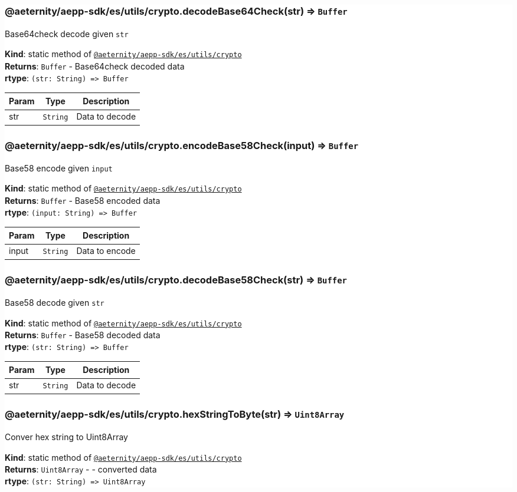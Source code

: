 <a id="module_@aeternity/aepp-sdk/es/utils/crypto.decodeBase64Check"></a>

### @aeternity/aepp-sdk/es/utils/crypto.decodeBase64Check(str) ⇒ `Buffer`
Base64check decode given `str`

**Kind**: static method of [`@aeternity/aepp-sdk/es/utils/crypto`](#module_@aeternity/aepp-sdk/es/utils/crypto)  
**Returns**: `Buffer` - Base64check decoded data  
**rtype**: `(str: String) => Buffer`

| Param | Type | Description |
| --- | --- | --- |
| str | `String` | Data to decode |

<a id="module_@aeternity/aepp-sdk/es/utils/crypto.encodeBase58Check"></a>

### @aeternity/aepp-sdk/es/utils/crypto.encodeBase58Check(input) ⇒ `Buffer`
Base58 encode given `input`

**Kind**: static method of [`@aeternity/aepp-sdk/es/utils/crypto`](#module_@aeternity/aepp-sdk/es/utils/crypto)  
**Returns**: `Buffer` - Base58 encoded data  
**rtype**: `(input: String) => Buffer`

| Param | Type | Description |
| --- | --- | --- |
| input | `String` | Data to encode |

<a id="module_@aeternity/aepp-sdk/es/utils/crypto.decodeBase58Check"></a>

### @aeternity/aepp-sdk/es/utils/crypto.decodeBase58Check(str) ⇒ `Buffer`
Base58 decode given `str`

**Kind**: static method of [`@aeternity/aepp-sdk/es/utils/crypto`](#module_@aeternity/aepp-sdk/es/utils/crypto)  
**Returns**: `Buffer` - Base58 decoded data  
**rtype**: `(str: String) => Buffer`

| Param | Type | Description |
| --- | --- | --- |
| str | `String` | Data to decode |

<a id="module_@aeternity/aepp-sdk/es/utils/crypto.hexStringToByte"></a>

### @aeternity/aepp-sdk/es/utils/crypto.hexStringToByte(str) ⇒ `Uint8Array`
Conver hex string to Uint8Array

**Kind**: static method of [`@aeternity/aepp-sdk/es/utils/crypto`](#module_@aeternity/aepp-sdk/es/utils/crypto)  
**Returns**: `Uint8Array` - - converted data  
**rtype**: `(str: String) => Uint8Array`
